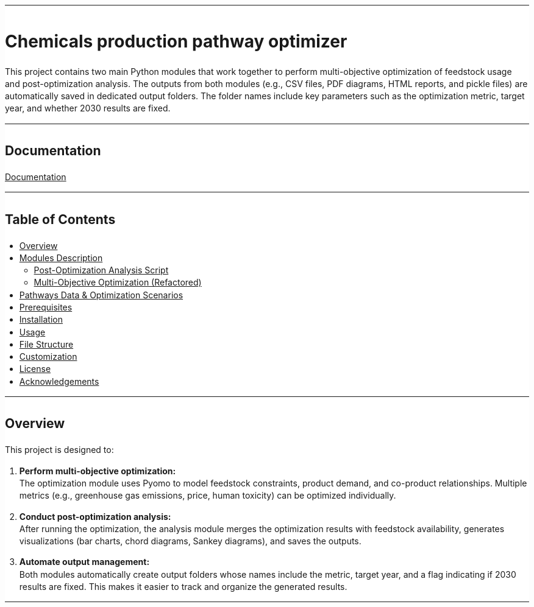 
---

# Chemicals production pathway optimizer

This project contains two main Python modules that work together to perform multi-objective optimization of feedstock usage and post-optimization analysis. The outputs from both modules (e.g., CSV files, PDF diagrams, HTML reports, and pickle files) are automatically saved in dedicated output folders. The folder names include key parameters such as the optimization metric, target year, and whether 2030 results are fixed.

---

## Documentation

[Documentation](https://pages.github.nrel.gov/tghosh/chemicals_optimization/)

---

## Table of Contents

- [Overview](#overview)
- [Modules Description](#modules-description)
  - [Post-Optimization Analysis Script](#post-optimization-analysis-script)
  - [Multi-Objective Optimization (Refactored)](#multi-objective-optimization-refactored)
- [Pathways Data & Optimization Scenarios](#pathways-data--optimization-scenarios)
- [Prerequisites](#prerequisites)
- [Installation](#installation)
- [Usage](#usage)
- [File Structure](#file-structure)
- [Customization](#customization)
- [License](#license)
- [Acknowledgements](#acknowledgements)

---

## Overview

This project is designed to:

1. **Perform multi-objective optimization:**  
   The optimization module uses Pyomo to model feedstock constraints, product demand, and co-product relationships. Multiple metrics (e.g., greenhouse gas emissions, price, human toxicity) can be optimized individually.
   
2. **Conduct post-optimization analysis:**  
   After running the optimization, the analysis module merges the optimization results with feedstock availability, generates visualizations (bar charts, chord diagrams, Sankey diagrams), and saves the outputs.

3. **Automate output management:**  
   Both modules automatically create output folders whose names include the metric, target year, and a flag indicating if 2030 results are fixed. This makes it easier to track and organize the generated results.

---